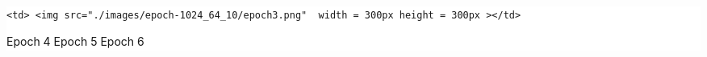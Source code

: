     <td> <img src="./images/epoch-1024_64_10/epoch3.png"  width = 300px height = 300px ></td>
   </tr>
  <tr>
    <th>Epoch 4</th>
    <th>Epoch 5</th>
    <th>Epoch 6</th>
  </tr>
   <tr>